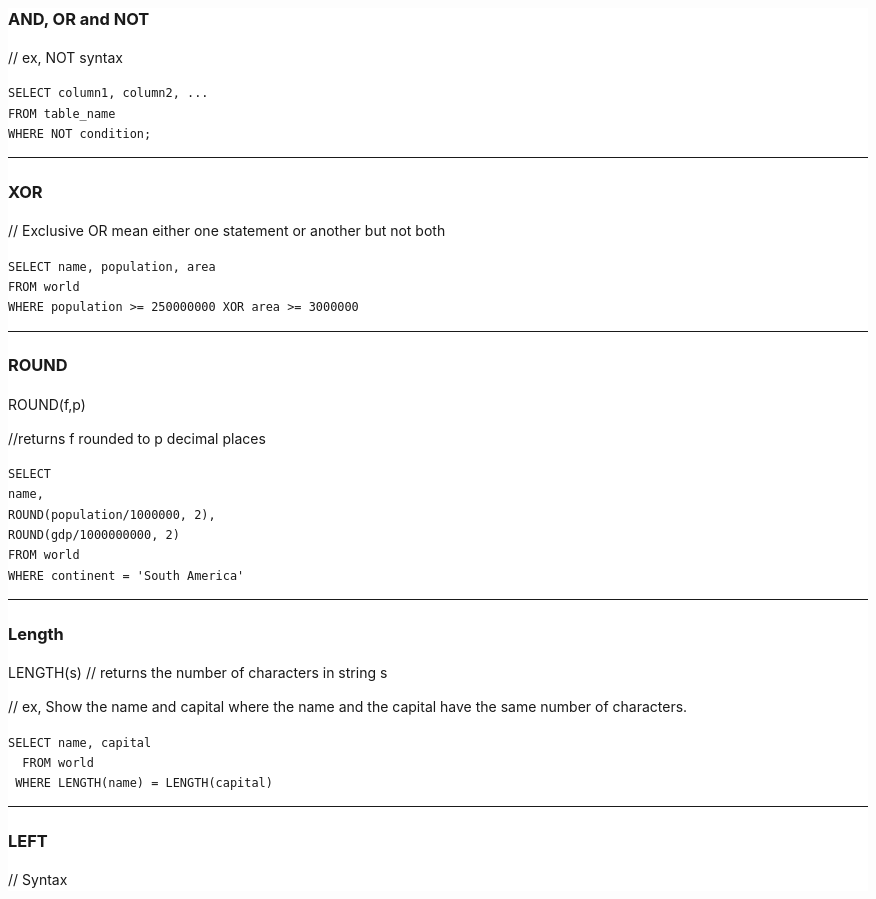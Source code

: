### AND, OR and NOT

// ex, NOT syntax
```
SELECT column1, column2, ...
FROM table_name
WHERE NOT condition;
```

---

### XOR

// Exclusive OR mean either one statement or another but not both
```
SELECT name, population, area
FROM world
WHERE population >= 250000000 XOR area >= 3000000
```

---

### ROUND

ROUND(f,p)

//returns f rounded to p decimal places

```
SELECT
name,
ROUND(population/1000000, 2),
ROUND(gdp/1000000000, 2)
FROM world
WHERE continent = 'South America'
```

---

### Length

LENGTH(s) // returns the number of characters in string s

// ex, Show the name and capital where the name and the capital have the same number of characters.

```
SELECT name, capital
  FROM world
 WHERE LENGTH(name) = LENGTH(capital)
```

---

### LEFT

// Syntax
